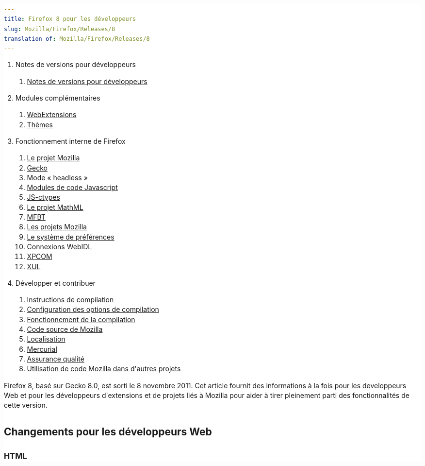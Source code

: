 ```yaml
---
title: Firefox 8 pour les développeurs
slug: Mozilla/Firefox/Releases/8
translation_of: Mozilla/Firefox/Releases/8
---
```


1. Notes de versions pour développeurs

   1. [Notes de versions pour développeurs](/fr/docs/Mozilla/Firefox/Releases)

2. Modules complémentaires

   1. [WebExtensions](/fr/Add-ons/WebExtensions)
   2. [Thèmes](/fr/Add-ons/Themes)

3. Fonctionnement interne de Firefox

   1. [Le projet Mozilla](/fr/docs/Mozilla/)
   2. [Gecko](/fr/docs/Mozilla/Gecko)
   3. [Mode « headless »](/fr/docs/Mozilla/Firefox/Headless_mode)
   4. [Modules de code Javascript](/fr/docs/Mozilla/JavaScript_code_modules)
   5. [JS-ctypes](/fr/docs/Mozilla/js-ctypes)
   6. [Le projet MathML](/fr/docs/Mozilla/MathML_Project)
   7. [MFBT](/fr/docs/Mozilla/MFBT)
   8. [Les projets Mozilla](/fr/docs/Mozilla/Projects)
   9. [Le système de préférences](/fr/docs/Mozilla/Preferences)
   10. [Connexions WebIDL](/fr/docs/Mozilla/WebIDL_bindings)
   11. [XPCOM](/fr/docs/Mozilla/Tech/XPCOM)
   12. [XUL](/fr/docs/Mozilla/Tech/XUL)

4. Développer et contribuer

   1. [Instructions de compilation](/fr/docs/Mozilla/Developer_guide/Build_Instructions)
   2. [Configuration des options de compilation](/fr/docs/Mozilla/Developer_guide/Build_Instructions/Configuring_Build_Options)
   3. [Fonctionnement de la compilation](/fr/docs/Mozilla/Developer_guide/Build_Instructions/How_Mozilla_s_build_system_works)
   4. [Code source de Mozilla](/fr/docs/Mozilla/Developer_guide/Source_Code/Mercurial)
   5. [Localisation](/fr/docs/Mozilla/Localization)
   6. [Mercurial](/fr/docs/Mozilla/Mercurial)
   7. [Assurance qualité](/fr/docs/Mozilla/QA)
   8. [Utilisation de code Mozilla dans d'autres projets](/fr/docs/Mozilla/Using_Mozilla_code_in_other_projects)

Firefox 8, basé sur Gecko 8.0, est sorti le 8 novembre 2011. Cet article fournit des informations à la fois pour les developpeurs Web et pour les développeurs d'extensions et de projets liés à Mozilla pour aider à tirer pleinement parti des fonctionnalités de cette version.

## Changements pour les développeurs Web

### HTML
